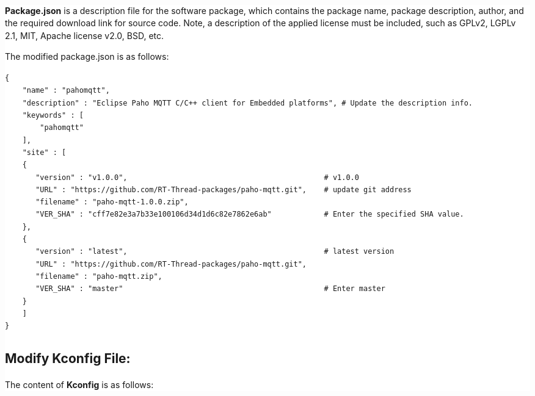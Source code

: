 **Package.json** is a description file for the software package, which contains the package name, package description, author, and the required download link for source code. Note, a description of the applied license must be included, such as GPLv2, LGPLv 2.1, MIT, Apache license v2.0, BSD, etc.

The modified package.json is as follows:

```
{
    "name" : "pahomqtt",
    "description" : "Eclipse Paho MQTT C/C++ client for Embedded platforms", # Update the description info.
    "keywords" : [
        "pahomqtt"
    ],
    "site" : [
    {
       "version" : "v1.0.0",                                             # v1.0.0
       "URL" : "https://github.com/RT-Thread-packages/paho-mqtt.git",    # update git address
       "filename" : "paho-mqtt-1.0.0.zip",
       "VER_SHA" : "cff7e82e3a7b33e100106d34d1d6c82e7862e6ab"            # Enter the specified SHA value.
    },
    {
       "version" : "latest",                                             # latest version
       "URL" : "https://github.com/RT-Thread-packages/paho-mqtt.git", 
       "filename" : "paho-mqtt.zip",
       "VER_SHA" : "master"                                              # Enter master 
    }
    ]
}
```

## Modify Kconfig File:

The content of **Kconfig** is as follows:
